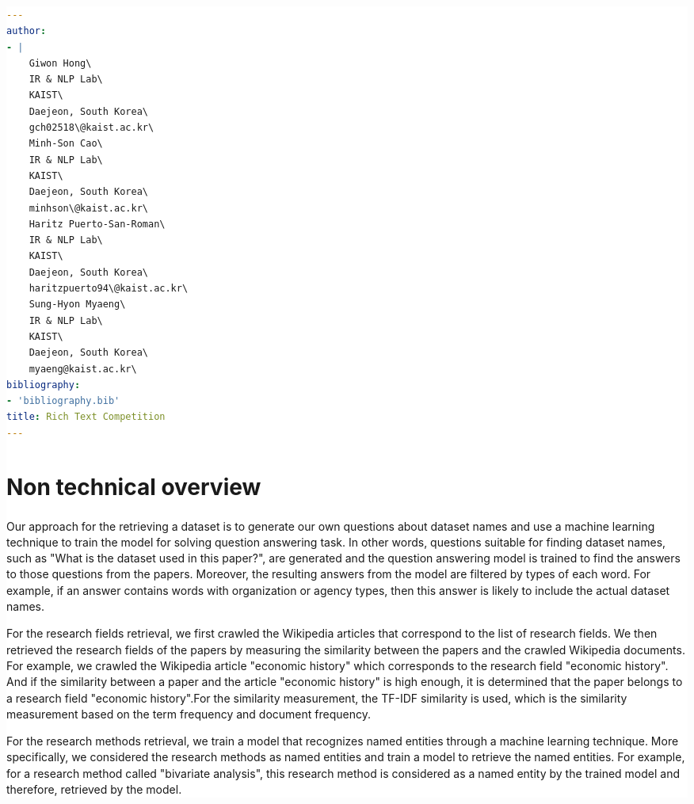 ```yaml
---
author:
- |
    Giwon Hong\
    IR & NLP Lab\
    KAIST\
    Daejeon, South Korea\
    gch02518\@kaist.ac.kr\
    Minh-Son Cao\
    IR & NLP Lab\
    KAIST\
    Daejeon, South Korea\
    minhson\@kaist.ac.kr\
    Haritz Puerto-San-Roman\
    IR & NLP Lab\
    KAIST\
    Daejeon, South Korea\
    haritzpuerto94\@kaist.ac.kr\
    Sung-Hyon Myaeng\
    IR & NLP Lab\
    KAIST\
    Daejeon, South Korea\
    myaeng@kaist.ac.kr\
bibliography:
- 'bibliography.bib'
title: Rich Text Competition
---
```


Non technical overview
=============

Our approach for the retrieving a dataset is to generate our own questions about dataset names and use a machine learning technique to train the model for solving question answering task. In other words, questions suitable for finding dataset names, such as "What is the dataset used in this paper?", are generated and the question answering model is trained to find the answers to those questions from the papers. Moreover, the resulting answers from the model are filtered by types of each word. For example, if an answer contains words with organization or agency types, then this answer is likely to include the actual dataset names.

For the research fields retrieval, we first crawled the Wikipedia articles that correspond to the list of research fields. We then retrieved the research fields of the papers by measuring the similarity between the papers and the crawled Wikipedia documents. For example, we crawled the Wikipedia article "economic history" which corresponds to the research field "economic history". And if the similarity between a paper and the article "economic history" is high enough, it is determined that the paper belongs to a research field "economic history".For the similarity measurement, the TF-IDF similarity is used, which is the similarity measurement based on the term frequency and document frequency.

For the research methods retrieval, we train a model that recognizes named entities through a machine learning technique. More specifically, we considered the research methods as named entities and train a model to retrieve the named entities. For example, for a research method called "bivariate analysis", this research method is considered as a named entity by the trained model and therefore, retrieved by the model.
